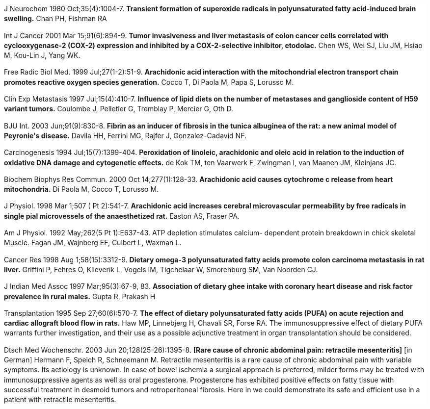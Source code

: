 J Neurochem 1980 Oct;35(4):1004-7. **Transient formation of superoxide
radicals in polyunsaturated fatty acid-induced brain swelling.** Chan PH,
Fishman RA  

Int J Cancer 2001 Mar 15;91(6):894-9. **Tumor invasiveness and liver
metastasis of colon cancer cells correlated with cyclooxygenase-2 (COX-2)
expression and inhibited by a COX-2-selective inhibitor, etodolac.** Chen WS,
Wei SJ, Liu JM, Hsiao M, Kou-Lin J, Yang WK.  

Free Radic Biol Med. 1999 Jul;27(1-2):51-9. **Arachidonic acid interaction
with the mitochondrial electron transport chain promotes reactive oxygen
species generation.** Cocco T, Di Paola M, Papa S, Lorusso M.  

Clin Exp Metastasis 1997 Jul;15(4):410-7. **Influence of lipid diets on the
number of metastases and ganglioside content of H59 variant tumors.** Coulombe
J, Pelletier G, Tremblay P, Mercier G, Oth D.  

BJU Int. 2003 Jun;91(9):830-8. **Fibrin as an inducer of fibrosis in the
tunica albuginea of the rat: a new animal model of Peyronie's disease.**
Davila HH, Ferrini MG, Rajfer J, Gonzalez-Cadavid NF.  

Carcinogenesis 1994 Jul;15(7):1399-404. **Peroxidation of linoleic,
arachidonic and oleic acid in relation to the induction of oxidative DNA
damage and cytogenetic effects.** de Kok TM, ten Vaarwerk F, Zwingman I, van
Maanen JM, Kleinjans JC.  

Biochem Biophys Res Commun. 2000 Oct 14;277(1):128-33. **Arachidonic acid
causes cytochrome c release from heart mitochondria.** Di Paola M, Cocco T,
Lorusso M.  

J Physiol. 1998 Mar 1;507 ( Pt 2):541-7. **Arachidonic acid increases cerebral
microvascular permeability by free radicals in single pial microvessels of the
anaesthetized rat.** Easton AS, Fraser PA.  

Am J Physiol. 1992 May;262(5 Pt 1):E637-43. ATP depletion stimulates calcium-
dependent protein breakdown in chick skeletal Muscle. Fagan JM, Wajnberg EF,
Culbert L, Waxman L.

Cancer Res 1998 Aug 1;58(15):3312-9. **Dietary omega-3 polyunsaturated fatty
acids promote colon carcinoma metastasis in rat liver.** Griffini P, Fehres O,
Klieverik L, Vogels IM, Tigchelaar W, Smorenburg SM, Van Noorden CJ.  

J Indian Med Assoc 1997 Mar;95(3):67-9, 83. **Association of dietary ghee
intake with coronary heart disease and risk factor prevalence in rural
males.** Gupta R, Prakash H  

Transplantation 1995 Sep 27;60(6):570-7. **The effect of dietary
polyunsaturated fatty acids (PUFA) on acute rejection and cardiac allograft
blood flow in rats.** Haw MP, Linnebjerg H, Chavali SR, Forse RA. The
immunosuppressive effect of dietary PUFA warrants further investigation, and
their use as a possible adjunctive treatment in organ transplantation should
be considered.  

Dtsch Med Wochenschr. 2003 Jun 20;128(25-26):1395-8. **[Rare cause of chronic
abdominal pain: retractile mesenteritis]** [in German] Hermann F, Speich R,
Schneemann M. Retractile mesenteritis is a rare cause of chronic abdominal
pain with variable symptoms. Its aetiology is unknown. In case of bowel
ischemia a surgical approach is preferred, milder forms may be treated with
immunosuppressive agents as well as oral progesterone. Progesterone has
exhibited positive effects on fatty tissue with successful treatment in
desmoid tumors and retroperitoneal fibrosis. Here in we could demonstrate its
safe and efficient use in a patient with retractile mesenteritis.  
